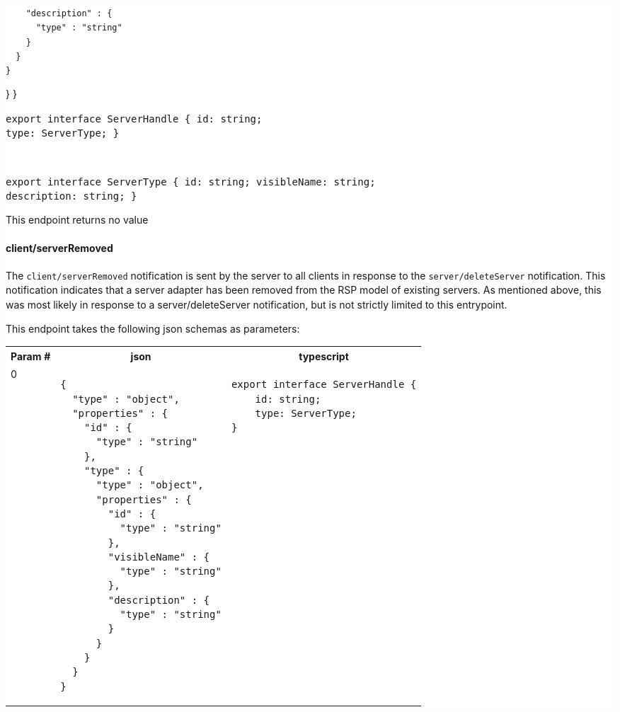         "description" : {
          "type" : "string"
        }
      }
    }
  }
}</pre></td><td><pre>export interface ServerHandle {
    id: string;
    type: ServerType;
}

export interface ServerType {
    id: string;
    visibleName: string;
    description: string;
}</pre></td></tr></table>

This endpoint returns no value

#### client/serverRemoved

 The `client/serverRemoved` notification is sent by the server to all clients in response to the `server/deleteServer` notification. This notification indicates that a server adapter has been removed from the RSP model of existing servers. As mentioned above, this was most likely in response to a server/deleteServer notification, but is not strictly limited to this entrypoint. 

This endpoint takes the following json schemas as parameters: 

<table><tr><th>Param #</th><th>json</th><th>typescript</th></tr>
<tr><td>0</td><td><pre>{
  "type" : "object",
  "properties" : {
    "id" : {
      "type" : "string"
    },
    "type" : {
      "type" : "object",
      "properties" : {
        "id" : {
          "type" : "string"
        },
        "visibleName" : {
          "type" : "string"
        },
        "description" : {
          "type" : "string"
        }
      }
    }
  }
}</pre></td><td><pre>export interface ServerHandle {
    id: string;
    type: ServerType;
}

